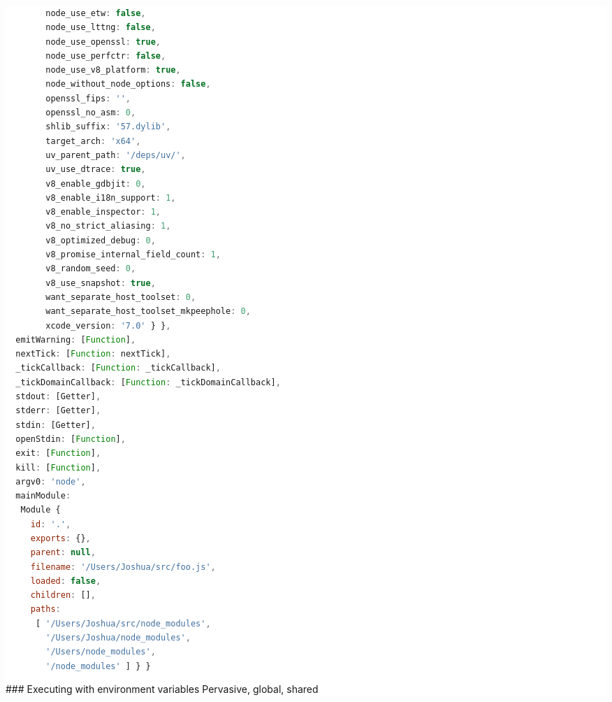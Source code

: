 ```js
        node_use_etw: false,
        node_use_lttng: false,
        node_use_openssl: true,
        node_use_perfctr: false,
        node_use_v8_platform: true,
        node_without_node_options: false,
        openssl_fips: '',
        openssl_no_asm: 0,
        shlib_suffix: '57.dylib',
        target_arch: 'x64',
        uv_parent_path: '/deps/uv/',
        uv_use_dtrace: true,
        v8_enable_gdbjit: 0,
        v8_enable_i18n_support: 1,
        v8_enable_inspector: 1,
        v8_no_strict_aliasing: 1,
        v8_optimized_debug: 0,
        v8_promise_internal_field_count: 1,
        v8_random_seed: 0,
        v8_use_snapshot: true,
        want_separate_host_toolset: 0,
        want_separate_host_toolset_mkpeephole: 0,
        xcode_version: '7.0' } },
  emitWarning: [Function],
  nextTick: [Function: nextTick],
  _tickCallback: [Function: _tickCallback],
  _tickDomainCallback: [Function: _tickDomainCallback],
  stdout: [Getter],
  stderr: [Getter],
  stdin: [Getter],
  openStdin: [Function],
  exit: [Function],
  kill: [Function],
  argv0: 'node',
  mainModule: 
   Module {
     id: '.',
     exports: {},
     parent: null,
     filename: '/Users/Joshua/src/foo.js',
     loaded: false,
     children: [],
     paths: 
      [ '/Users/Joshua/src/node_modules',
        '/Users/Joshua/node_modules',
        '/Users/node_modules',
        '/node_modules' ] } }
```
</section>
<section data-markdown>
### Executing with environment variables
Pervasive, global, shared
